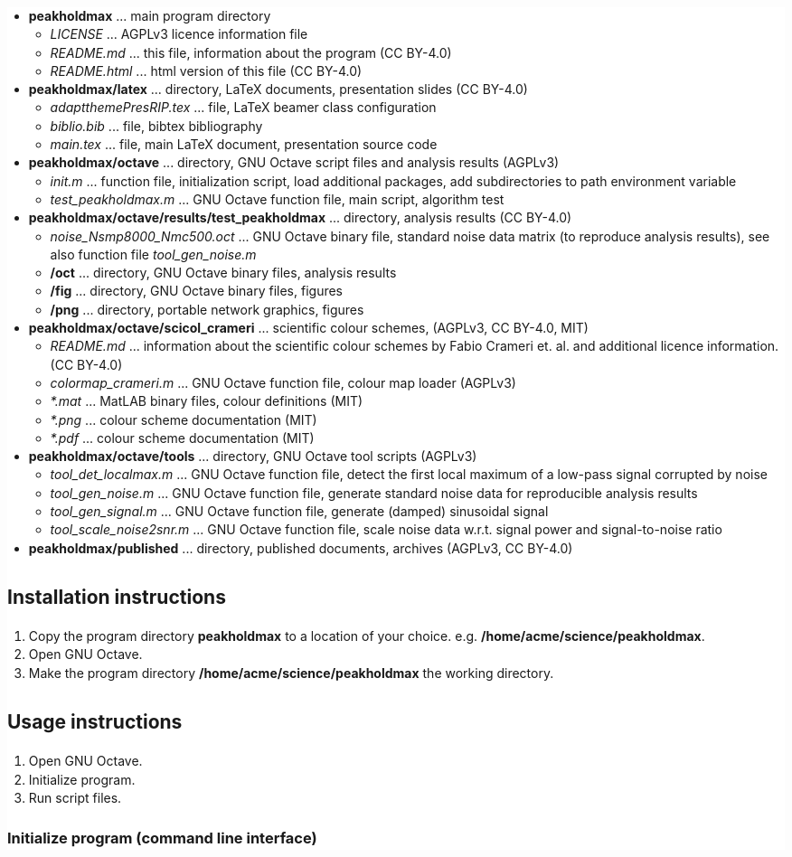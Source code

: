 - **peakholdmax** ... main program directory
  - *LICENSE* ... AGPLv3 licence information file
  - *README.md* ... this file, information about the program (CC BY-4.0)
  - *README.html* ... html version of this file (CC BY-4.0)
- **peakholdmax/latex** ... directory, LaTeX documents, presentation slides (CC BY-4.0)
  - *adaptthemePresRIP.tex* ... file, LaTeX beamer class configuration
  - *biblio.bib* ... file, bibtex bibliography
  - *main.tex* ... file, main LaTeX document, presentation source code
- **peakholdmax/octave** ... directory, GNU Octave script files and analysis results (AGPLv3)
  - *init.m* ... function file, initialization script, load additional packages, add subdirectories to path environment variable
  - *test\_peakholdmax.m* ... GNU Octave function file, main script, algorithm test
- **peakholdmax/octave/results/test\_peakholdmax** ... directory, analysis results (CC BY-4.0)
  - *noise\_Nsmp8000\_Nmc500.oct* ... GNU Octave binary file, standard noise data matrix (to reproduce analysis results), see also function file *tool\_gen\_noise.m*
  - **/oct** ... directory, GNU Octave binary files, analysis results
  - **/fig** ... directory, GNU Octave binary files, figures
  - **/png** ... directory, portable network graphics, figures
- **peakholdmax/octave/scicol\_crameri** ... scientific colour schemes, (AGPLv3, CC BY-4.0, MIT)
  - *README.md* ... information about the scientific colour schemes by Fabio Crameri et. al. and additional licence information. (CC BY-4.0)
  - *colormap\_crameri.m* ... GNU Octave function file, colour map loader (AGPLv3)
  - *\*.mat* ... MatLAB binary files, colour definitions (MIT)
  - *\*.png* ... colour scheme documentation (MIT)
  - *\*.pdf* ... colour scheme documentation (MIT)
- **peakholdmax/octave/tools** ... directory, GNU Octave tool scripts (AGPLv3)
  - *tool\_det\_localmax.m* ... GNU Octave function file, detect the first local maximum of a low-pass signal corrupted by noise
  - *tool\_gen\_noise.m* ... GNU Octave function file, generate standard noise data for reproducible analysis results
  - *tool\_gen\_signal.m* ... GNU Octave function file, generate (damped) sinusoidal signal
  - *tool\_scale\_noise2snr.m* ... GNU Octave function file, scale noise data w.r.t. signal power and signal-to-noise ratio
- **peakholdmax/published** ... directory, published documents, archives (AGPLv3, CC BY-4.0)


## Installation instructions

1. Copy the program directory **peakholdmax** to a location of your choice. e.g. **/home/acme/science/peakholdmax**.   
2. Open GNU Octave.   
3. Make the program directory **/home/acme/science/peakholdmax** the working directory.   


## Usage instructions

1. Open GNU Octave.   
2. Initialize program.   
3. Run script files.   


### Initialize program (command line interface)
